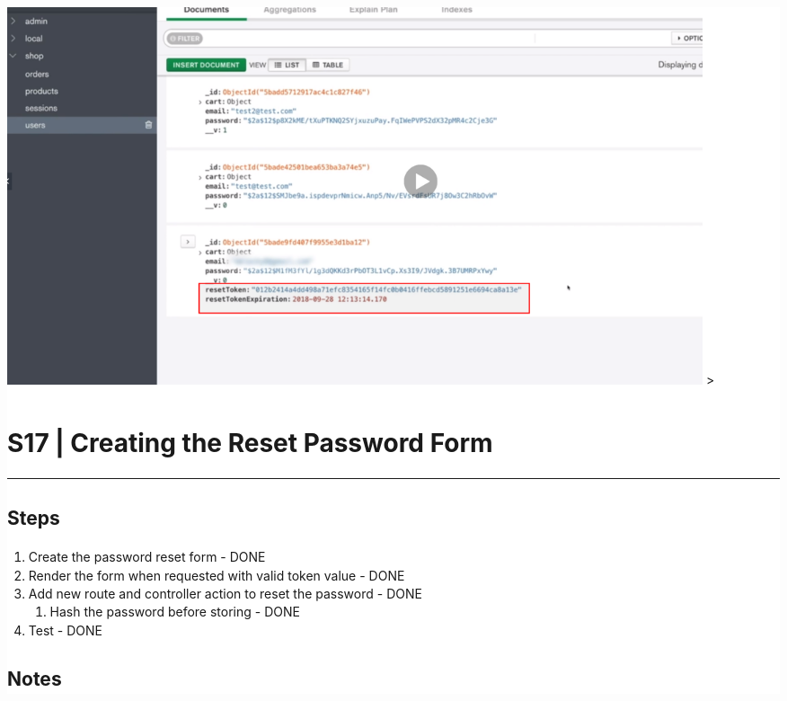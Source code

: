 <img src="./assets/S17/17.png" alt="packages" width="90%"/>
>


# S17 | Creating the Reset Password Form
---
## Steps
1. Create the password reset form - DONE
2. Render the form when requested with valid token value - DONE
3. Add new route and controller action to reset the password - DONE
   1. Hash the password before storing - DONE
4. Test - DONE

## Notes